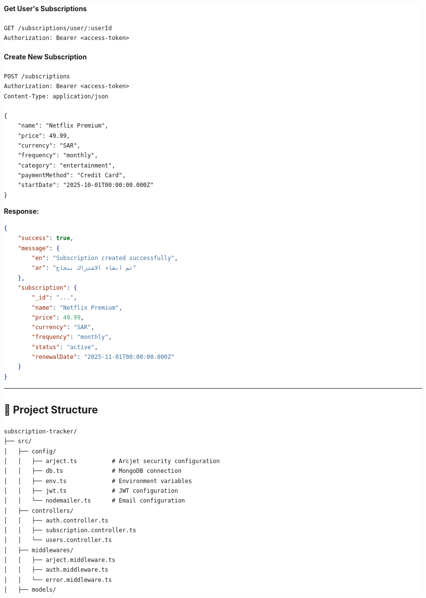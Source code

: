 #### Get User's Subscriptions
```http
GET /subscriptions/user/:userId
Authorization: Bearer <access-token>
```

#### Create New Subscription
```http
POST /subscriptions
Authorization: Bearer <access-token>
Content-Type: application/json

{
    "name": "Netflix Premium",
    "price": 49.99,
    "currency": "SAR",
    "frequency": "monthly",
    "category": "entertainment",
    "paymentMethod": "Credit Card",
    "startDate": "2025-10-01T00:00:00.000Z"
}
```

**Response:**
```json
{
    "success": true,
    "message": {
        "en": "Subscription created successfully",
        "ar": "تم انشاء الاشتراك بنجاح"
    },
    "subscription": {
        "_id": "...",
        "name": "Netflix Premium",
        "price": 49.99,
        "currency": "SAR",
        "frequency": "monthly",
        "status": "active",
        "renewalDate": "2025-11-01T00:00:00.000Z"
    }
}
```

---

## 📁 Project Structure

```
subscription-tracker/
├── src/
│   ├── config/
│   │   ├── arject.ts          # Arcjet security configuration
│   │   ├── db.ts              # MongoDB connection
│   │   ├── env.ts             # Environment variables
│   │   ├── jwt.ts             # JWT configuration
│   │   └── nodemailer.ts      # Email configuration
│   ├── controllers/
│   │   ├── auth.controller.ts
│   │   ├── subscription.controller.ts
│   │   └── users.controller.ts
│   ├── middlewares/
│   │   ├── arject.middleware.ts
│   │   ├── auth.middleware.ts
│   │   └── error.middleware.ts
│   ├── models/
```